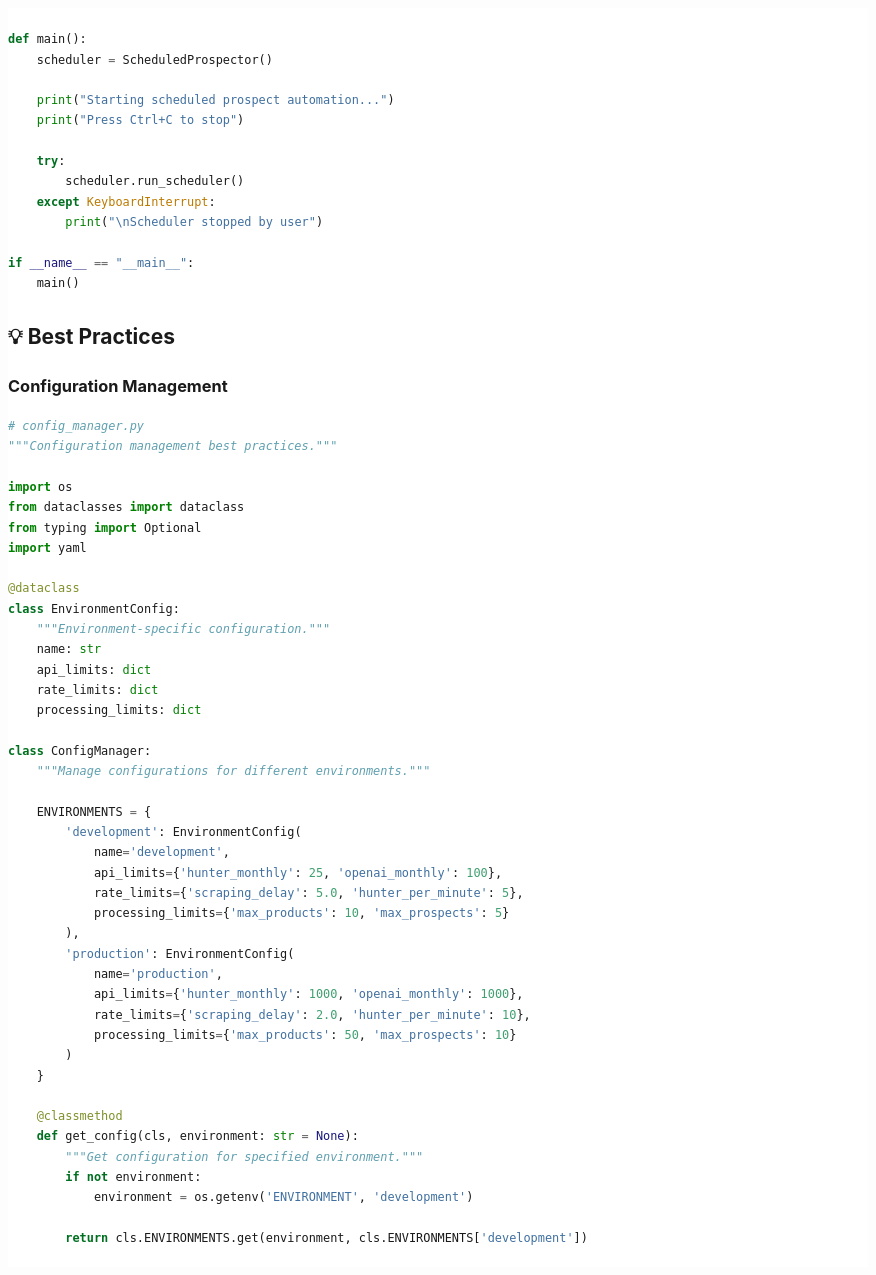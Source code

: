 ```python

def main():
    scheduler = ScheduledProspector()
    
    print("Starting scheduled prospect automation...")
    print("Press Ctrl+C to stop")
    
    try:
        scheduler.run_scheduler()
    except KeyboardInterrupt:
        print("\nScheduler stopped by user")

if __name__ == "__main__":
    main()
```

## 💡 Best Practices

### Configuration Management

```python
# config_manager.py
"""Configuration management best practices."""

import os
from dataclasses import dataclass
from typing import Optional
import yaml

@dataclass
class EnvironmentConfig:
    """Environment-specific configuration."""
    name: str
    api_limits: dict
    rate_limits: dict
    processing_limits: dict

class ConfigManager:
    """Manage configurations for different environments."""
    
    ENVIRONMENTS = {
        'development': EnvironmentConfig(
            name='development',
            api_limits={'hunter_monthly': 25, 'openai_monthly': 100},
            rate_limits={'scraping_delay': 5.0, 'hunter_per_minute': 5},
            processing_limits={'max_products': 10, 'max_prospects': 5}
        ),
        'production': EnvironmentConfig(
            name='production',
            api_limits={'hunter_monthly': 1000, 'openai_monthly': 1000},
            rate_limits={'scraping_delay': 2.0, 'hunter_per_minute': 10},
            processing_limits={'max_products': 50, 'max_prospects': 10}
        )
    }
    
    @classmethod
    def get_config(cls, environment: str = None):
        """Get configuration for specified environment."""
        if not environment:
            environment = os.getenv('ENVIRONMENT', 'development')
        
        return cls.ENVIRONMENTS.get(environment, cls.ENVIRONMENTS['development'])
    
```
